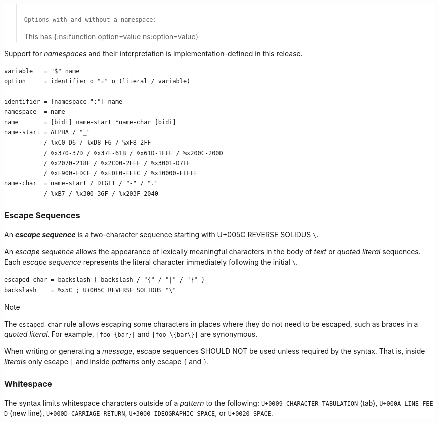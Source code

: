 > ```
>
> Options with and without a namespace:
> ```
> This has {:ns:function option=value ns:option=value}
> ```

Support for _namespaces_ and their interpretation is implementation-defined
in this release.

```abnf
variable   = "$" name
option     = identifier o "=" o (literal / variable)

identifier = [namespace ":"] name
namespace  = name
name       = [bidi] name-start *name-char [bidi]
name-start = ALPHA / "_"
           / %xC0-D6 / %xD8-F6 / %xF8-2FF
           / %x370-37D / %x37F-61B / %x61D-1FFF / %x200C-200D
           / %x2070-218F / %x2C00-2FEF / %x3001-D7FF
           / %xF900-FDCF / %xFDF0-FFFC / %x10000-EFFFF
name-char  = name-start / DIGIT / "-" / "."
           / %xB7 / %x300-36F / %x203F-2040
```

### Escape Sequences

An **_<dfn>escape sequence</dfn>_** is a two-character sequence starting with
U+005C REVERSE SOLIDUS `\`.

An _escape sequence_ allows the appearance of lexically meaningful characters
in the body of _text_ or _quoted literal_ sequences.
Each _escape sequence_ represents the literal character immediately following the initial `\`.

```abnf
escaped-char = backslash ( backslash / "{" / "|" / "}" )
backslash    = %x5C ; U+005C REVERSE SOLIDUS "\"
```

> [!NOTE]
> The `escaped-char` rule allows escaping some characters in places where
> they do not need to be escaped, such as braces in a _quoted literal_.
> For example, `|foo {bar}|` and `|foo \{bar\}|` are synonymous.

When writing or generating a _message_, escape sequences SHOULD NOT be used
unless required by the syntax.
That is, inside _literals_ only escape `|` 
and inside _patterns_ only escape `{` and `}`.

### Whitespace

The syntax limits whitespace characters outside of a _pattern_ to the following:
`U+0009 CHARACTER TABULATION` (tab), 
`U+000A LINE FEED` (new line),
`U+000D CARRIAGE RETURN`, 
`U+3000 IDEOGRAPHIC SPACE`, 
or `U+0020 SPACE`.
